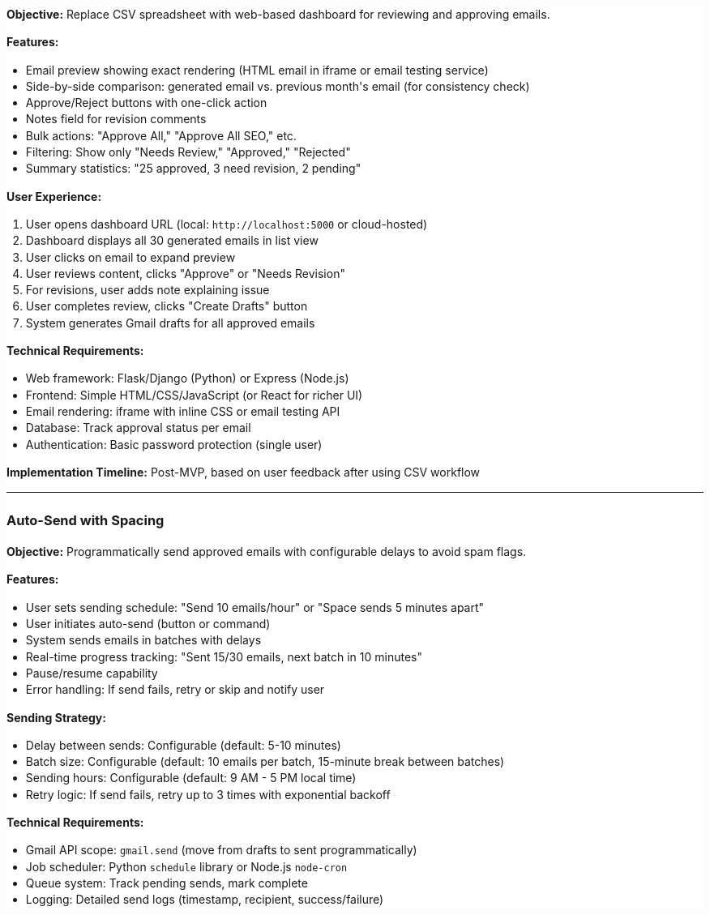 **Objective:** Replace CSV spreadsheet with web-based dashboard for reviewing and approving emails.

**Features:**
- Email preview showing exact rendering (HTML email in iframe or email testing service)
- Side-by-side comparison: generated email vs. previous month's email (for consistency check)
- Approve/Reject buttons with one-click action
- Notes field for revision comments
- Bulk actions: "Approve All," "Approve All SEO," etc.
- Filtering: Show only "Needs Review," "Approved," "Rejected"
- Summary statistics: "25 approved, 3 need revision, 2 pending"

**User Experience:**
1. User opens dashboard URL (local: `http://localhost:5000` or cloud-hosted)
2. Dashboard displays all 30 generated emails in list view
3. User clicks on email to expand preview
4. User reviews content, clicks "Approve" or "Needs Revision"
5. For revisions, user adds note explaining issue
6. User completes review, clicks "Create Drafts" button
7. System generates Gmail drafts for all approved emails

**Technical Requirements:**
- Web framework: Flask/Django (Python) or Express (Node.js)
- Frontend: Simple HTML/CSS/JavaScript (or React for richer UI)
- Email rendering: iframe with inline CSS or email testing API
- Database: Track approval status per email
- Authentication: Basic password protection (single user)

**Implementation Timeline:** Post-MVP, based on user feedback after using CSV workflow

---

### Auto-Send with Spacing

**Objective:** Programmatically send approved emails with configurable delays to avoid spam flags.

**Features:**
- User sets sending schedule: "Send 10 emails/hour" or "Space sends 5 minutes apart"
- User initiates auto-send (button or command)
- System sends emails in batches with delays
- Real-time progress tracking: "Sent 15/30 emails, next batch in 10 minutes"
- Pause/resume capability
- Error handling: If send fails, retry or skip and notify user

**Sending Strategy:**
- Delay between sends: Configurable (default: 5-10 minutes)
- Batch size: Configurable (default: 10 emails per batch, 15-minute break between batches)
- Sending hours: Configurable (default: 9 AM - 5 PM local time)
- Retry logic: If send fails, retry up to 3 times with exponential backoff

**Technical Requirements:**
- Gmail API scope: `gmail.send` (move from drafts to sent programmatically)
- Job scheduler: Python `schedule` library or Node.js `node-cron`
- Queue system: Track pending sends, mark complete
- Logging: Detailed send logs (timestamp, recipient, success/failure)
